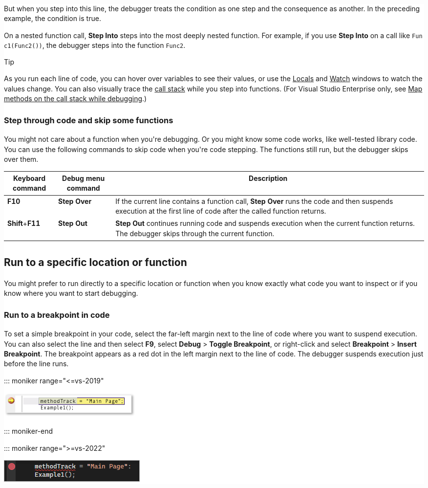 But when you step into this line, the debugger treats the condition as one step and the consequence as another. In the preceding example, the condition is true.

On a nested function call, **Step Into** steps into the most deeply nested function. For example, if you use **Step Into** on a call like `Func1(Func2())`, the debugger steps into the function `Func2`.

>[!TIP]
>As you run each line of code, you can hover over variables to see their values, or use the [Locals](autos-and-locals-windows.md) and [Watch](watch-and-quickwatch-windows.md) windows to watch the values change. You can also visually trace the [call stack](how-to-use-the-call-stack-window.md) while you step into functions. (For Visual Studio Enterprise only, see [Map methods on the call stack while debugging](../debugger/map-methods-on-the-call-stack-while-debugging-in-visual-studio.md).)

### <a name="BKMK_Step_over_Step_out"></a> Step through code and skip some functions

You might not care about a function when you're debugging. Or you might know some code works, like well-tested library code. You can use the following commands to skip code when you're code stepping. The functions still run, but the debugger skips over them.

|Keyboard command|Debug menu command|Description|
|----------------------|------------------|-----------------|
|**F10**|**Step Over**|If the current line contains a function call, **Step Over** runs the code and then suspends execution at the first line of code after the called function returns.|
|**Shift**+**F11**|**Step Out**|**Step Out** continues running code and suspends execution when the current function returns. The debugger skips through the current function.|

## Run to a specific location or function

You might prefer to run directly to a specific location or function when you know exactly what code you want to inspect or if you know where you want to start debugging.

### Run to a breakpoint in code

To set a simple breakpoint in your code, select the far-left margin next to the line of code where you want to suspend execution. You can also select the line and then select **F9**, select **Debug** > **Toggle Breakpoint**, or right-click and select **Breakpoint** > **Insert Breakpoint**. The breakpoint appears as a red dot in the left margin next to the line of code. The debugger suspends execution just before the line runs.

::: moniker range="<=vs-2019"

![Screenshot that shows how to set a breakpoint.](../debugger/media/vs-2019/dbg-basics-set-breakpoint.png)

::: moniker-end

::: moniker range=">=vs-2022"

![Screenshot that shows how to set a breakpoint.](../debugger/media/vs-2022/dbg-basics-set-breakpoint.png)
